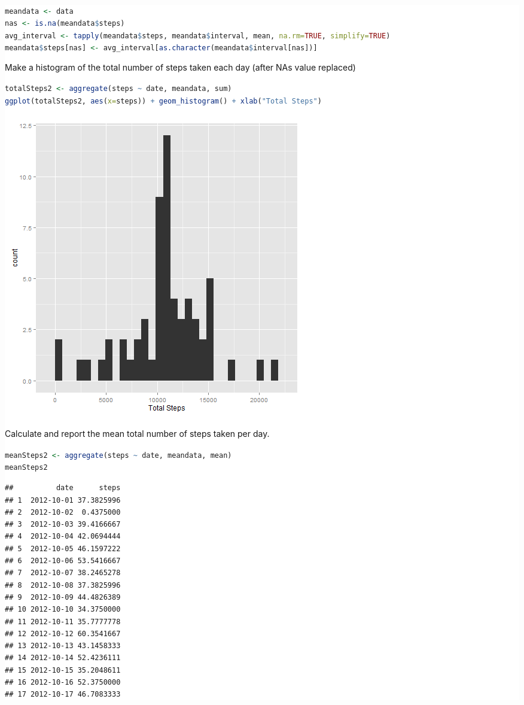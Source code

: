 ```r
meandata <- data
nas <- is.na(meandata$steps)
avg_interval <- tapply(meandata$steps, meandata$interval, mean, na.rm=TRUE, simplify=TRUE)
meandata$steps[nas] <- avg_interval[as.character(meandata$interval[nas])]
```

Make a histogram of the total number of steps taken each day (after NAs value replaced)

```r
totalSteps2 <- aggregate(steps ~ date, meandata, sum)
ggplot(totalSteps2, aes(x=steps)) + geom_histogram() + xlab("Total Steps")
```

![plot of chunk unnamed-chunk-12](figure/unnamed-chunk-12-1.png) 

Calculate and report the mean total number of steps taken per day.

```r
meanSteps2 <- aggregate(steps ~ date, meandata, mean)
meanSteps2
```

```
##          date      steps
## 1  2012-10-01 37.3825996
## 2  2012-10-02  0.4375000
## 3  2012-10-03 39.4166667
## 4  2012-10-04 42.0694444
## 5  2012-10-05 46.1597222
## 6  2012-10-06 53.5416667
## 7  2012-10-07 38.2465278
## 8  2012-10-08 37.3825996
## 9  2012-10-09 44.4826389
## 10 2012-10-10 34.3750000
## 11 2012-10-11 35.7777778
## 12 2012-10-12 60.3541667
## 13 2012-10-13 43.1458333
## 14 2012-10-14 52.4236111
## 15 2012-10-15 35.2048611
## 16 2012-10-16 52.3750000
## 17 2012-10-17 46.7083333
```